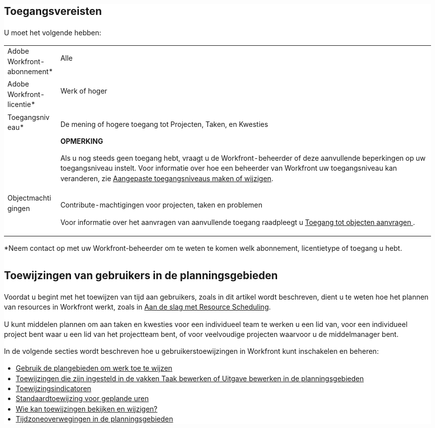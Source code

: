 ## Toegangsvereisten

U moet het volgende hebben:

<table style="table-layout:auto"> 
 <col> 
 <col> 
 <tbody> 
  <tr> 
   <td role="rowheader">Adobe Workfront-abonnement*</td> 
   <td> <p>Alle</p> </td> 
  </tr> 
  <tr> 
   <td role="rowheader">Adobe Workfront-licentie*</td> 
   <td> <p>Werk of hoger</p> </td> 
  </tr> 
  <tr> 
   <td role="rowheader">Toegangsniveau*</td> 
   <td> <p>De mening of hogere toegang tot Projecten, Taken, en Kwesties</p> <p><b>OPMERKING</b>

Als u nog steeds geen toegang hebt, vraagt u de Workfront-beheerder of deze aanvullende beperkingen op uw toegangsniveau instelt. Voor informatie over hoe een beheerder van Workfront uw toegangsniveau kan veranderen, zie <a href="../../administration-and-setup/add-users/configure-and-grant-access/create-modify-access-levels.md" class="MCXref xref">Aangepaste toegangsniveaus maken of wijzigen</a>.</p> </td>
</tr> 
  <tr> 
   <td role="rowheader">Objectmachtigingen</td> 
   <td> <p>Contribute-machtigingen voor projecten, taken en problemen</p> <p>Voor informatie over het aanvragen van aanvullende toegang raadpleegt u <a href="../../workfront-basics/grant-and-request-access-to-objects/request-access.md" class="MCXref xref">Toegang tot objecten aanvragen </a>.</p> </td> 
  </tr> 
 </tbody> 
</table>

*Neem contact op met uw Workfront-beheerder om te weten te komen welk abonnement, licentietype of toegang u hebt.

## Toewijzingen van gebruikers in de planningsgebieden

Voordat u begint met het toewijzen van tijd aan gebruikers, zoals in dit artikel wordt beschreven, dient u te weten hoe het plannen van resources in Workfront werkt, zoals in [Aan de slag met Resource Scheduling](../../resource-mgmt/resource-scheduling/get-started-resource-scheduling.md).

U kunt middelen plannen om aan taken en kwesties voor een individueel team te werken u een lid van, voor een individueel project bent waar u een lid van het projectteam bent, of voor veelvoudige projecten waarvoor u de middelmanager bent.

In de volgende secties wordt beschreven hoe u gebruikerstoewijzingen in Workfront kunt inschakelen en beheren:

* [Gebruik de plangebieden om werk toe te wijzen](#use-the-scheduling-areas-to-assign-work)
* [Toewijzingen die zijn ingesteld in de vakken Taak bewerken of Uitgave bewerken in de planningsgebieden](#allocations-set-on-the-edit-task-or-the-edit-issue-boxes-vs-in-the-scheduling-areas)
* [Toewijzingsindicatoren](#allocation-indicators)
* [Standaardtoewijzing voor geplande uren](#default-allocation-for-planned-hours)
* [Wie kan toewijzingen bekijken en wijzigen?](#who-can-view-and-modify-allocations)
* [Tijdzoneoverwegingen in de planningsgebieden](#time-zone-considerations-in-the-scheduling-areas)
